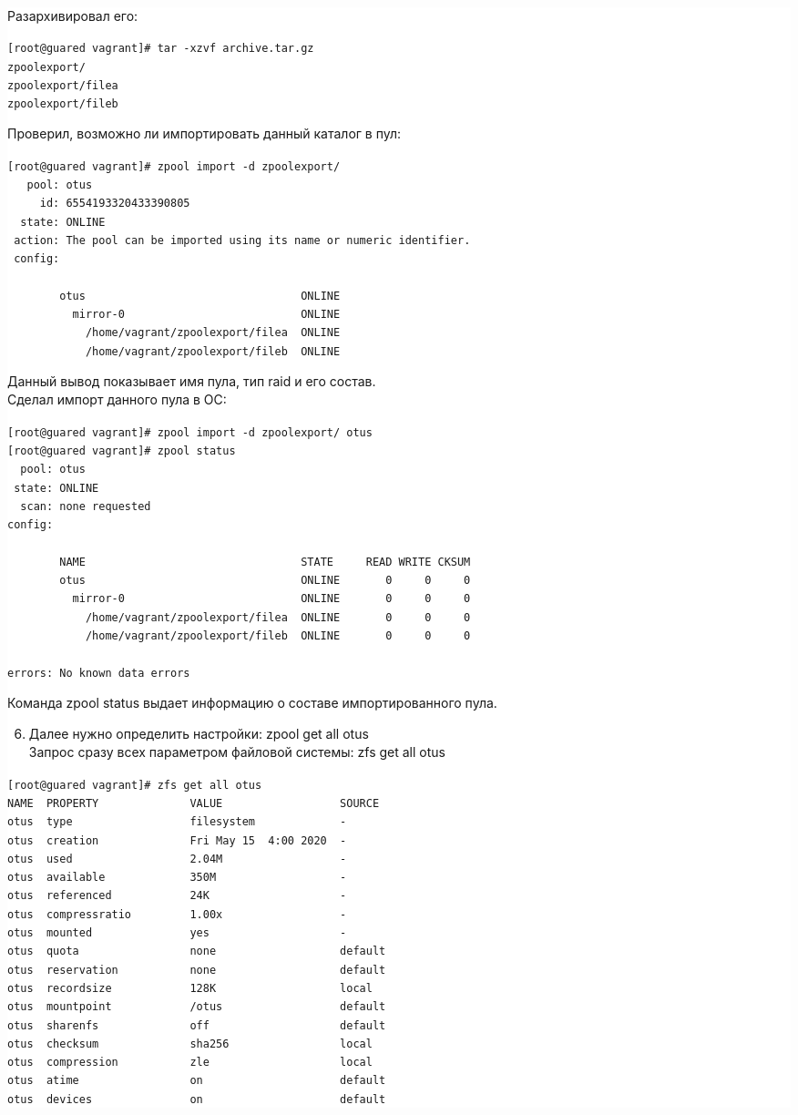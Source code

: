 Разархивировал его:    

```shell
[root@guared vagrant]# tar -xzvf archive.tar.gz
zpoolexport/
zpoolexport/filea
zpoolexport/fileb
```     

Проверил, возможно ли импортировать данный каталог в пул:     

```shell
[root@guared vagrant]# zpool import -d zpoolexport/
   pool: otus
     id: 6554193320433390805
  state: ONLINE
 action: The pool can be imported using its name or numeric identifier.
 config:

        otus                                 ONLINE
          mirror-0                           ONLINE
            /home/vagrant/zpoolexport/filea  ONLINE
            /home/vagrant/zpoolexport/fileb  ONLINE
```    

Данный вывод показывает имя пула, тип raid и его состав.      
Сделал импорт данного пула в ОС:     

```shell
[root@guared vagrant]# zpool import -d zpoolexport/ otus
[root@guared vagrant]# zpool status
  pool: otus
 state: ONLINE
  scan: none requested
config:

        NAME                                 STATE     READ WRITE CKSUM
        otus                                 ONLINE       0     0     0
          mirror-0                           ONLINE       0     0     0
            /home/vagrant/zpoolexport/filea  ONLINE       0     0     0
            /home/vagrant/zpoolexport/fileb  ONLINE       0     0     0

errors: No known data errors
```      

Команда zpool status выдает информацию о составе импортированного пула.     

6. Далее нужно определить настройки: zpool get all otus      
Запрос сразу всех параметром файловой системы: zfs get all otus      

```shell
[root@guared vagrant]# zfs get all otus
NAME  PROPERTY              VALUE                  SOURCE
otus  type                  filesystem             -
otus  creation              Fri May 15  4:00 2020  -
otus  used                  2.04M                  -
otus  available             350M                   -
otus  referenced            24K                    -
otus  compressratio         1.00x                  -
otus  mounted               yes                    -
otus  quota                 none                   default
otus  reservation           none                   default
otus  recordsize            128K                   local
otus  mountpoint            /otus                  default
otus  sharenfs              off                    default
otus  checksum              sha256                 local
otus  compression           zle                    local
otus  atime                 on                     default
otus  devices               on                     default
```